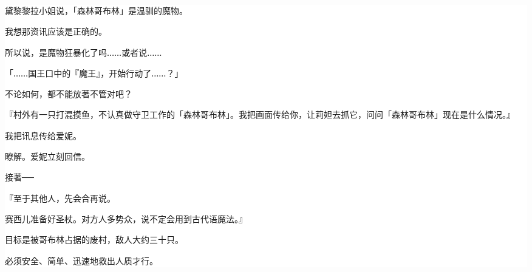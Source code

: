 黛黎黎拉小姐说，「森林哥布林」是温驯的魔物。

我想那资讯应该是正确的。

所以说，是魔物狂暴化了吗……或者说……

「……国王口中的『魔王』，开始行动了……？」

不论如何，都不能放著不管对吧？

『村外有一只打混摸鱼，不认真做守卫工作的「森林哥布林」。我把画面传给你，让莉妲去抓它，问问「森林哥布林」现在是什么情况。』

我把讯息传给爱妮。

瞭解。爱妮立刻回信。

接著──

『至于其他人，先会合再说。

赛西儿准备好圣杖。对方人多势众，说不定会用到古代语魔法。』

目标是被哥布林占据的废村，敌人大约三十只。

必须安全、简单、迅速地救出人质才行。

